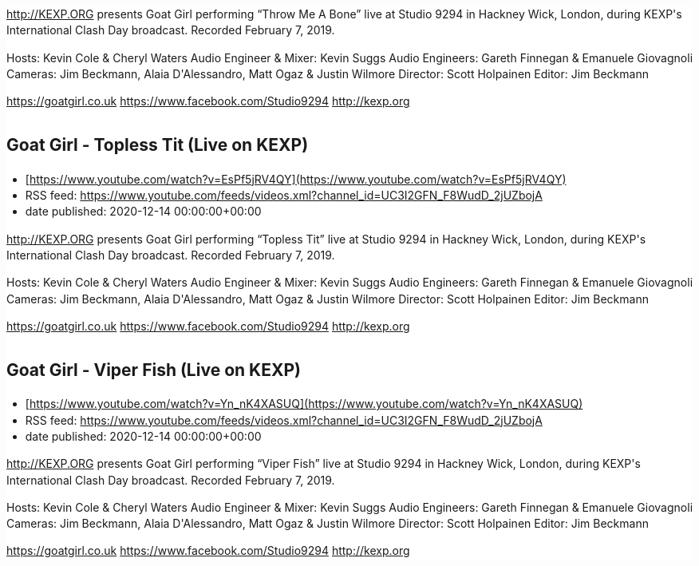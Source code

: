 http://KEXP.ORG presents Goat Girl performing “Throw Me A Bone” live at Studio 9294 in Hackney Wick, London, during KEXP's International Clash Day broadcast. Recorded February 7, 2019.

Hosts: Kevin Cole & Cheryl Waters
Audio Engineer & Mixer: Kevin Suggs
Audio Engineers: Gareth Finnegan & Emanuele Giovagnoli
Cameras: Jim Beckmann, Alaia D'Alessandro, Matt Ogaz & Justin Wilmore
Director: Scott Holpainen
Editor: Jim Beckmann

https://goatgirl.co.uk
https://www.facebook.com/Studio9294
http://kexp.org

## Goat Girl - Topless Tit (Live on KEXP)
 - [https://www.youtube.com/watch?v=EsPf5jRV4QY](https://www.youtube.com/watch?v=EsPf5jRV4QY)
 - RSS feed: https://www.youtube.com/feeds/videos.xml?channel_id=UC3I2GFN_F8WudD_2jUZbojA
 - date published: 2020-12-14 00:00:00+00:00

http://KEXP.ORG presents Goat Girl performing “Topless Tit” live at Studio 9294 in Hackney Wick, London, during KEXP's International Clash Day broadcast. Recorded February 7, 2019.

Hosts: Kevin Cole & Cheryl Waters
Audio Engineer & Mixer: Kevin Suggs
Audio Engineers: Gareth Finnegan & Emanuele Giovagnoli
Cameras: Jim Beckmann, Alaia D'Alessandro, Matt Ogaz & Justin Wilmore
Director: Scott Holpainen
Editor: Jim Beckmann

https://goatgirl.co.uk
https://www.facebook.com/Studio9294
http://kexp.org

## Goat Girl - Viper Fish (Live on KEXP)
 - [https://www.youtube.com/watch?v=Yn_nK4XASUQ](https://www.youtube.com/watch?v=Yn_nK4XASUQ)
 - RSS feed: https://www.youtube.com/feeds/videos.xml?channel_id=UC3I2GFN_F8WudD_2jUZbojA
 - date published: 2020-12-14 00:00:00+00:00

http://KEXP.ORG presents Goat Girl performing “Viper Fish” live at Studio 9294 in Hackney Wick, London, during KEXP's International Clash Day broadcast. Recorded February 7, 2019.

Hosts: Kevin Cole & Cheryl Waters
Audio Engineer & Mixer: Kevin Suggs
Audio Engineers: Gareth Finnegan & Emanuele Giovagnoli
Cameras: Jim Beckmann, Alaia D'Alessandro, Matt Ogaz & Justin Wilmore
Director: Scott Holpainen
Editor: Jim Beckmann

https://goatgirl.co.uk
https://www.facebook.com/Studio9294
http://kexp.org


